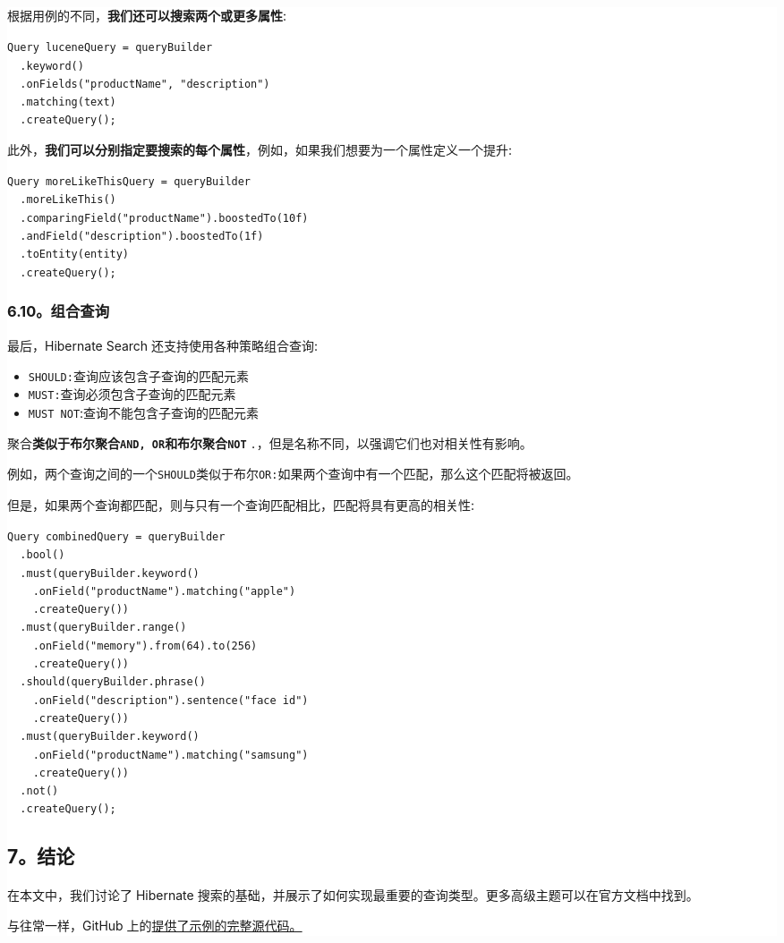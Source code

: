 根据用例的不同，**我们还可以搜索两个或更多属性**:

```
Query luceneQuery = queryBuilder
  .keyword()
  .onFields("productName", "description")
  .matching(text)
  .createQuery();
```

此外，**我们可以分别指定要搜索的每个属性**，例如，如果我们想要为一个属性定义一个提升:

```
Query moreLikeThisQuery = queryBuilder
  .moreLikeThis()
  .comparingField("productName").boostedTo(10f)
  .andField("description").boostedTo(1f)
  .toEntity(entity)
  .createQuery();
```

### 6.10。组合查询

最后，Hibernate Search 还支持使用各种策略组合查询:

*   `SHOULD:`查询应该包含子查询的匹配元素
*   `MUST:`查询必须包含子查询的匹配元素
*   `MUST NOT`:查询不能包含子查询的匹配元素

聚合**类似于布尔聚合`AND, OR`和布尔聚合`NOT`** `.`，但是名称不同，以强调它们也对相关性有影响。

例如，两个查询之间的一个`SHOULD`类似于布尔`OR:`如果两个查询中有一个匹配，那么这个匹配将被返回。

但是，如果两个查询都匹配，则与只有一个查询匹配相比，匹配将具有更高的相关性:

```
Query combinedQuery = queryBuilder
  .bool()
  .must(queryBuilder.keyword()
    .onField("productName").matching("apple")
    .createQuery())
  .must(queryBuilder.range()
    .onField("memory").from(64).to(256)
    .createQuery())
  .should(queryBuilder.phrase()
    .onField("description").sentence("face id")
    .createQuery())
  .must(queryBuilder.keyword()
    .onField("productName").matching("samsung")
    .createQuery())
  .not()
  .createQuery();
```

## 7。结论

在本文中，我们讨论了 Hibernate 搜索的基础，并展示了如何实现最重要的查询类型。更多高级主题可以在官方文档中找到。

与往常一样，GitHub 上的[提供了示例的完整源代码。](https://web.archive.org/web/20220526043218/https://github.com/eugenp/tutorials/tree/master/persistence-modules/spring-hibernate-5)
